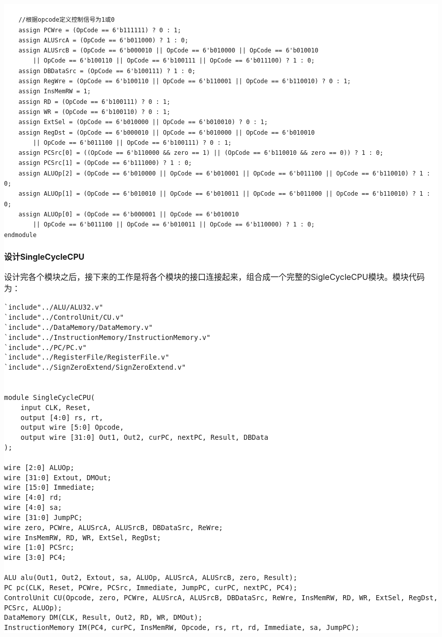 ```

    //根据opcode定义控制信号为1或0
    assign PCWre = (OpCode == 6'b111111) ? 0 : 1;
    assign ALUSrcA = (OpCode == 6'b011000) ? 1 : 0;
    assign ALUSrcB = (OpCode == 6'b000010 || OpCode == 6'b010000 || OpCode == 6'b010010
        || OpCode == 6'b100110 || OpCode == 6'b100111 || OpCode == 6'b011100) ? 1 : 0;
    assign DBDataSrc = (OpCode == 6'b100111) ? 1 : 0;
    assign RegWre = (OpCode == 6'b100110 || OpCode == 6'b110001 || OpCode == 6'b110010) ? 0 : 1;
    assign InsMemRW = 1;
    assign RD = (OpCode == 6'b100111) ? 0 : 1;
    assign WR = (OpCode == 6'b100110) ? 0 : 1;
    assign ExtSel = (OpCode == 6'b010000 || OpCode == 6'b010010) ? 0 : 1;
    assign RegDst = (OpCode == 6'b000010 || OpCode == 6'b010000 || OpCode == 6'b010010
        || OpCode == 6'b011100 || OpCode == 6'b100111) ? 0 : 1;
    assign PCSrc[0] = ((OpCode == 6'b110000 && zero == 1) || (OpCode == 6'b110010 && zero == 0)) ? 1 : 0;
    assign PCSrc[1] = (OpCode == 6'b111000) ? 1 : 0;
    assign ALUOp[2] = (OpCode == 6'b010000 || OpCode == 6'b010001 || OpCode == 6'b011100 || OpCode == 6'b110010) ? 1 : 0;
    assign ALUOp[1] = (OpCode == 6'b010010 || OpCode == 6'b010011 || OpCode == 6'b011000 || OpCode == 6'b110010) ? 1 : 0;
    assign ALUOp[0] = (OpCode == 6'b000001 || OpCode == 6'b010010 
        || OpCode == 6'b011100 || OpCode == 6'b010011 || OpCode == 6'b110000) ? 1 : 0;
endmodule
```

### <font size=3>**设计SingleCycleCPU**

设计完各个模块之后，接下来的工作是将各个模块的接口连接起来，组合成一个完整的SigleCycleCPU模块。模块代码为：

```
`include"../ALU/ALU32.v"
`include"../ControlUnit/CU.v"
`include"../DataMemory/DataMemory.v"
`include"../InstructionMemory/InstructionMemory.v"
`include"../PC/PC.v"
`include"../RegisterFile/RegisterFile.v"
`include"../SignZeroExtend/SignZeroExtend.v"


module SingleCycleCPU(
    input CLK, Reset,
    output [4:0] rs, rt,
    output wire [5:0] Opcode,
    output wire [31:0] Out1, Out2, curPC, nextPC, Result, DBData
);

wire [2:0] ALUOp;
wire [31:0] Extout, DMOut;
wire [15:0] Immediate;
wire [4:0] rd;
wire [4:0] sa;
wire [31:0] JumpPC;
wire zero, PCWre, ALUSrcA, ALUSrcB, DBDataSrc, ReWre;
wire InsMemRW, RD, WR, ExtSel, RegDst;
wire [1:0] PCSrc;
wire [3:0] PC4;

ALU alu(Out1, Out2, Extout, sa, ALUOp, ALUSrcA, ALUSrcB, zero, Result);
PC pc(CLK, Reset, PCWre, PCSrc, Immediate, JumpPC, curPC, nextPC, PC4);
ControlUnit CU(Opcode, zero, PCWre, ALUSrcA, ALUSrcB, DBDataSrc, ReWre, InsMemRW, RD, WR, ExtSel, RegDst, PCSrc, ALUOp);
DataMemory DM(CLK, Result, Out2, RD, WR, DMOut);
InstructionMemory IM(PC4, curPC, InsMemRW, Opcode, rs, rt, rd, Immediate, sa, JumpPC);
```